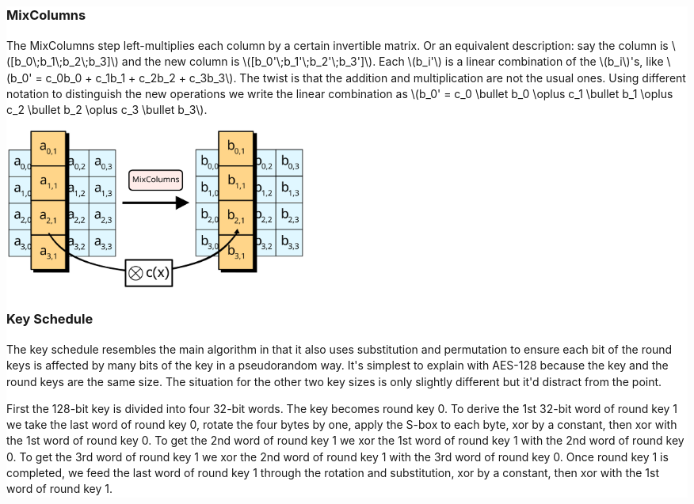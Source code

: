 ### MixColumns

<p>
The MixColumns step left-multiplies each column by a certain invertible matrix. Or an equivalent description: say the column is \([b_0\;b_1\;b_2\;b_3]\) and the new
column is \([b_0'\;b_1'\;b_2'\;b_3']\). Each \(b_i'\) is a linear combination of the \(b_i\)'s, like \(b_0' = c_0b_0 + c_1b_1 + c_2b_2 + c_3b_3\).
The twist is that the addition and multiplication are not the usual ones. Using different notation to distinguish the new operations we write the
linear combination as \(b_0' = c_0 \bullet b_0 \oplus c_1 \bullet b_1 \oplus c_2 \bullet b_2 \oplus c_3 \bullet b_3\).
</p>

<img src="AES-MixColumns.svg" height=200 width=auto/>

### Key Schedule

The key schedule resembles the main algorithm in that it also uses substitution and permutation to ensure each bit of the round keys is affected by
many bits of the key in a pseudorandom way. It's simplest to explain with AES-128 because the key and the round keys are the same size. The situation for the other two
key sizes is only slightly different but it'd distract from the point.

First the 128-bit key is divided into four 32-bit words. The key becomes round key 0. To derive the 1st 32-bit word of round key 1
we take the last word of round key 0, rotate the four bytes by one, apply the S-box to each byte, xor by a constant, then xor with the 1st word of round key 0.
To get the 2nd word of round key 1 we xor the 1st word of round key 1 with the 2nd word of round key 0. To get the 3rd word of round key 1 we xor the 2nd
word of round key 1 with the 3rd word of round key 0. Once round key 1 is completed, we feed the last word of round key 1 through the rotation and substitution, xor by
a constant, then xor with the 1st word of round key 1.
